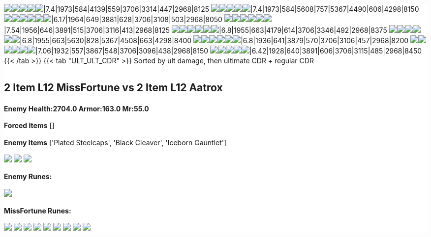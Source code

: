 ![](/item/6691.png)![](/item/3072.png)![](/item/1001.png)![](/item/1055.png)![](/item/1037.png)|7.4|1973|584|4139|559|3706|3314|447|2968|8125
![](/item/6691.png)![](/item/6673.png)![](/item/1001.png)![](/item/1055.png)![](/item/1038.png)|7.4|1973|584|5608|757|5367|4490|606|4298|8150
![](/item/3036.png)![](/item/3006.png)![](/item/1053.png)![](/item/1055.png)![](/item/1038.png)![](/item/1038.png)|6.17|1964|649|3881|628|3706|3108|503|2968|8050
![](/item/3033.png)![](/item/6695.png)![](/item/1001.png)![](/item/1053.png)![](/item/1055.png)![](/item/1037.png)|7.54|1956|646|3891|515|3706|3116|413|2968|8125
![](/item/3072.png)![](/item/3033.png)![](/item/1001.png)![](/item/1055.png)![](/item/1037.png)![](/item/1036.png)|6.8|1955|663|4179|614|3706|3346|492|2968|8375
![](/item/3033.png)![](/item/6673.png)![](/item/1001.png)![](/item/1055.png)![](/item/1038.png)![](/item/1036.png)|6.8|1955|663|5630|828|5367|4508|663|4298|8400
![](/item/6676.png)![](/item/6694.png)![](/item/1001.png)![](/item/1053.png)![](/item/1055.png)![](/item/1036.png)|6.8|1936|641|3879|570|3706|3106|457|2968|8200
![](/item/6691.png)![](/item/3006.png)![](/item/1053.png)![](/item/1055.png)![](/item/1038.png)![](/item/1038.png)|7.06|1932|557|3867|548|3706|3096|438|2968|8150
![](/item/3036.png)![](/item/6696.png)![](/item/1053.png)![](/item/1055.png)![](/item/3006.png)|6.42|1928|640|3891|606|3706|3115|485|2968|8450
{{< /tab >}}
{{< tab "ULT_ULT_CDR" >}}
Sorted by ult damage, then ultimate CDR + regular CDR
## 2 Item L12 MissFortune vs 2 Item L12 Aatrox

**Enemy Health:2704.0 Armor:163.0 Mr:55.0**


**Forced Items** []








**Enemy Items** ['Plated Steelcaps', 'Black Cleaver', 'Iceborn Gauntlet']





![](/item/3047.png)
![](/item/3071.png)
![](/item/6662.png)



**Enemy Runes:**





![](/StatMods/StatModsArmorIcon.png)



**MissFortune Runes:**


![](/Styles/Precision/LethalTempo/LethalTempo.png)
![](/Styles/Precision/Overheal.png)
![](/Styles/Precision/LegendAlacrity/LegendAlacrity.png)
![](/Styles/Precision/CutDown/CutDown.png)
![](/Styles/Sorcery/AbsoluteFocus/AbsoluteFocus.png)
![](/Styles/Sorcery/GatheringStorm/GatheringStorm.png)
![](/StatMods/StatModsAttackSpeedIcon.png)
![](/StatMods/StatModsAdaptiveForceIcon.png)
![](/StatMods/StatModsArmorIcon.png)
